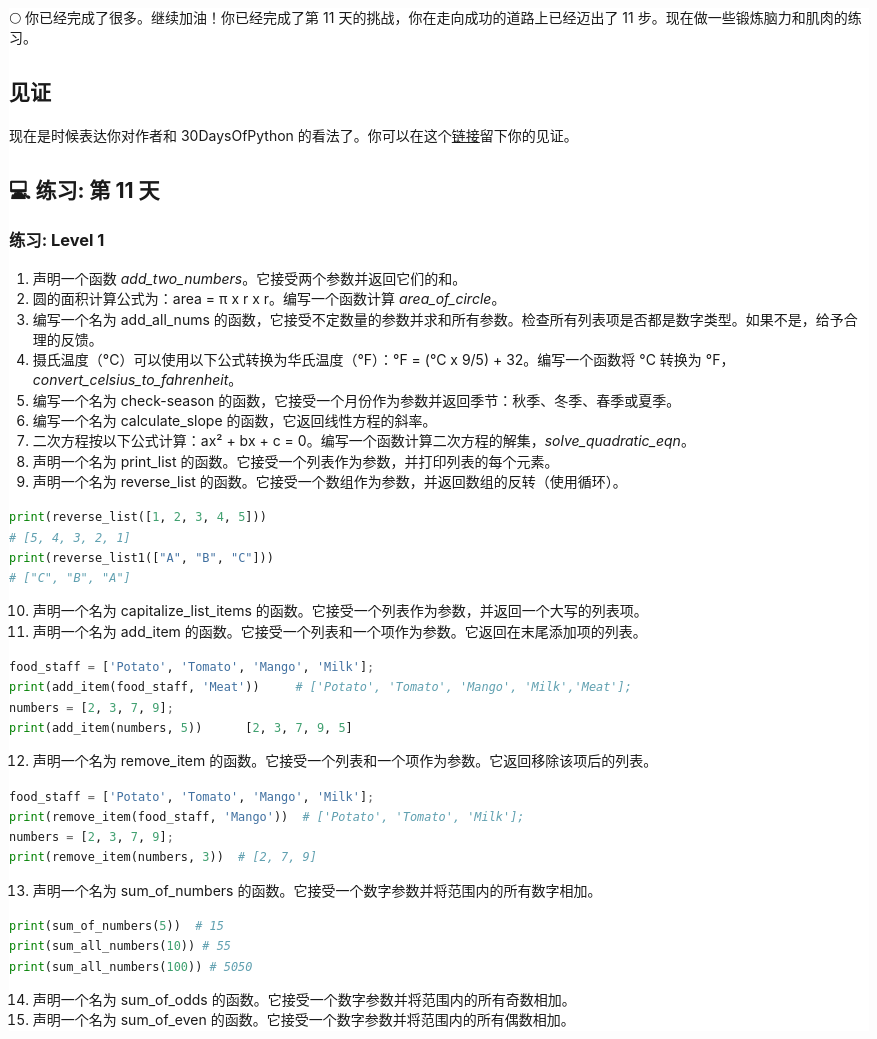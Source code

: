 🌕 你已经完成了很多。继续加油！你已经完成了第 11 天的挑战，你在走向成功的道路上已经迈出了 11 步。现在做一些锻炼脑力和肌肉的练习。

## 见证

现在是时候表达你对作者和 30DaysOfPython 的看法了。你可以在这个[链接](https://testimonify.herokuapp.com/)留下你的见证。

## 💻 练习: 第 11 天

### 练习: Level 1

1. 声明一个函数 _add_two_numbers_。它接受两个参数并返回它们的和。
2. 圆的面积计算公式为：area = π x r x r。编写一个函数计算 _area_of_circle_。
3. 编写一个名为 add_all_nums 的函数，它接受不定数量的参数并求和所有参数。检查所有列表项是否都是数字类型。如果不是，给予合理的反馈。
4. 摄氏温度（°C）可以使用以下公式转换为华氏温度（°F）：°F = (°C x 9/5) + 32。编写一个函数将 °C 转换为 °F，_convert_celsius_to_fahrenheit_。
5. 编写一个名为 check-season 的函数，它接受一个月份作为参数并返回季节：秋季、冬季、春季或夏季。
6. 编写一个名为 calculate_slope 的函数，它返回线性方程的斜率。
7. 二次方程按以下公式计算：ax² + bx + c = 0。编写一个函数计算二次方程的解集，_solve_quadratic_eqn_。
8. 声明一个名为 print_list 的函数。它接受一个列表作为参数，并打印列表的每个元素。
9. 声明一个名为 reverse_list 的函数。它接受一个数组作为参数，并返回数组的反转（使用循环）。

```py
print(reverse_list([1, 2, 3, 4, 5]))
# [5, 4, 3, 2, 1]
print(reverse_list1(["A", "B", "C"]))
# ["C", "B", "A"]
```

10. 声明一个名为 capitalize_list_items 的函数。它接受一个列表作为参数，并返回一个大写的列表项。
11. 声明一个名为 add_item 的函数。它接受一个列表和一个项作为参数。它返回在末尾添加项的列表。

```py
food_staff = ['Potato', 'Tomato', 'Mango', 'Milk'];
print(add_item(food_staff, 'Meat'))     # ['Potato', 'Tomato', 'Mango', 'Milk','Meat'];
numbers = [2, 3, 7, 9];
print(add_item(numbers, 5))      [2, 3, 7, 9, 5]
```

12. 声明一个名为 remove_item 的函数。它接受一个列表和一个项作为参数。它返回移除该项后的列表。

```py
food_staff = ['Potato', 'Tomato', 'Mango', 'Milk'];
print(remove_item(food_staff, 'Mango'))  # ['Potato', 'Tomato', 'Milk'];
numbers = [2, 3, 7, 9];
print(remove_item(numbers, 3))  # [2, 7, 9]
```

13. 声明一个名为 sum_of_numbers 的函数。它接受一个数字参数并将范围内的所有数字相加。

```py
print(sum_of_numbers(5))  # 15
print(sum_all_numbers(10)) # 55
print(sum_all_numbers(100)) # 5050
```

14. 声明一个名为 sum_of_odds 的函数。它接受一个数字参数并将范围内的所有奇数相加。
15. 声明一个名为 sum_of_even 的函数。它接受一个数字参数并将范围内的所有偶数相加。
